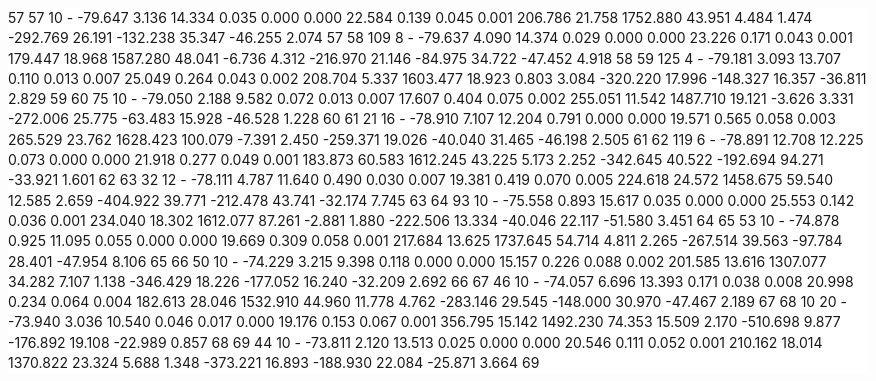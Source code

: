 57	57	10	-	-79.647	3.136	14.334	0.035	0.000	0.000	22.584	0.139	0.045	0.001	206.786	21.758	1752.880	43.951	4.484	1.474	-292.769	26.191	-132.238	35.347	-46.255	2.074	57
58	109	8	-	-79.637	4.090	14.374	0.029	0.000	0.000	23.226	0.171	0.043	0.001	179.447	18.968	1587.280	48.041	-6.736	4.312	-216.970	21.146	-84.975	34.722	-47.452	4.918	58
59	125	4	-	-79.181	3.093	13.707	0.110	0.013	0.007	25.049	0.264	0.043	0.002	208.704	5.337	1603.477	18.923	0.803	3.084	-320.220	17.996	-148.327	16.357	-36.811	2.829	59
60	75	10	-	-79.050	2.188	9.582	0.072	0.013	0.007	17.607	0.404	0.075	0.002	255.051	11.542	1487.710	19.121	-3.626	3.331	-272.006	25.775	-63.483	15.928	-46.528	1.228	60
61	21	16	-	-78.910	7.107	12.204	0.791	0.000	0.000	19.571	0.565	0.058	0.003	265.529	23.762	1628.423	100.079	-7.391	2.450	-259.371	19.026	-40.040	31.465	-46.198	2.505	61
62	119	6	-	-78.891	12.708	12.225	0.073	0.000	0.000	21.918	0.277	0.049	0.001	183.873	60.583	1612.245	43.225	5.173	2.252	-342.645	40.522	-192.694	94.271	-33.921	1.601	62
63	32	12	-	-78.111	4.787	11.640	0.490	0.030	0.007	19.381	0.419	0.070	0.005	224.618	24.572	1458.675	59.540	12.585	2.659	-404.922	39.771	-212.478	43.741	-32.174	7.745	63
64	93	10	-	-75.558	0.893	15.617	0.035	0.000	0.000	25.553	0.142	0.036	0.001	234.040	18.302	1612.077	87.261	-2.881	1.880	-222.506	13.334	-40.046	22.117	-51.580	3.451	64
65	53	10	-	-74.878	0.925	11.095	0.055	0.000	0.000	19.669	0.309	0.058	0.001	217.684	13.625	1737.645	54.714	4.811	2.265	-267.514	39.563	-97.784	28.401	-47.954	8.106	65
66	50	10	-	-74.229	3.215	9.398	0.118	0.000	0.000	15.157	0.226	0.088	0.002	201.585	13.616	1307.077	34.282	7.107	1.138	-346.429	18.226	-177.052	16.240	-32.209	2.692	66
67	46	10	-	-74.057	6.696	13.393	0.171	0.038	0.008	20.998	0.234	0.064	0.004	182.613	28.046	1532.910	44.960	11.778	4.762	-283.146	29.545	-148.000	30.970	-47.467	2.189	67
68	10	20	-	-73.940	3.036	10.540	0.046	0.017	0.000	19.176	0.153	0.067	0.001	356.795	15.142	1492.230	74.353	15.509	2.170	-510.698	9.877	-176.892	19.108	-22.989	0.857	68
69	44	10	-	-73.811	2.120	13.513	0.025	0.000	0.000	20.546	0.111	0.052	0.001	210.162	18.014	1370.822	23.324	5.688	1.348	-373.221	16.893	-188.930	22.084	-25.871	3.664	69
